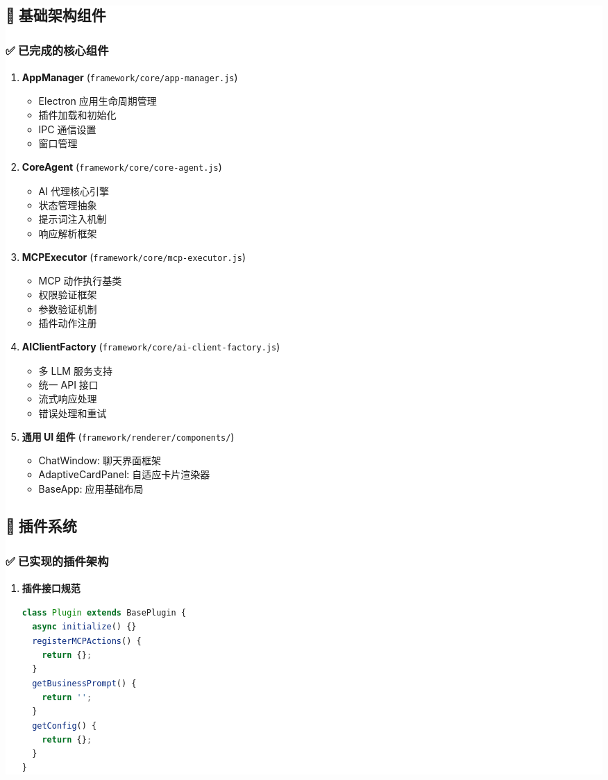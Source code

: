 ## 🔧 基础架构组件

### ✅ 已完成的核心组件

1. **AppManager** (`framework/core/app-manager.js`)

   - Electron 应用生命周期管理
   - 插件加载和初始化
   - IPC 通信设置
   - 窗口管理

2. **CoreAgent** (`framework/core/core-agent.js`)

   - AI 代理核心引擎
   - 状态管理抽象
   - 提示词注入机制
   - 响应解析框架

3. **MCPExecutor** (`framework/core/mcp-executor.js`)

   - MCP 动作执行基类
   - 权限验证框架
   - 参数验证机制
   - 插件动作注册

4. **AIClientFactory** (`framework/core/ai-client-factory.js`)

   - 多 LLM 服务支持
   - 统一 API 接口
   - 流式响应处理
   - 错误处理和重试

5. **通用 UI 组件** (`framework/renderer/components/`)
   - ChatWindow: 聊天界面框架
   - AdaptiveCardPanel: 自适应卡片渲染器
   - BaseApp: 应用基础布局

## 🔌 插件系统

### ✅ 已实现的插件架构

1. **插件接口规范**

   ```javascript
   class Plugin extends BasePlugin {
     async initialize() {}
     registerMCPActions() {
       return {};
     }
     getBusinessPrompt() {
       return '';
     }
     getConfig() {
       return {};
     }
   }
   ```
